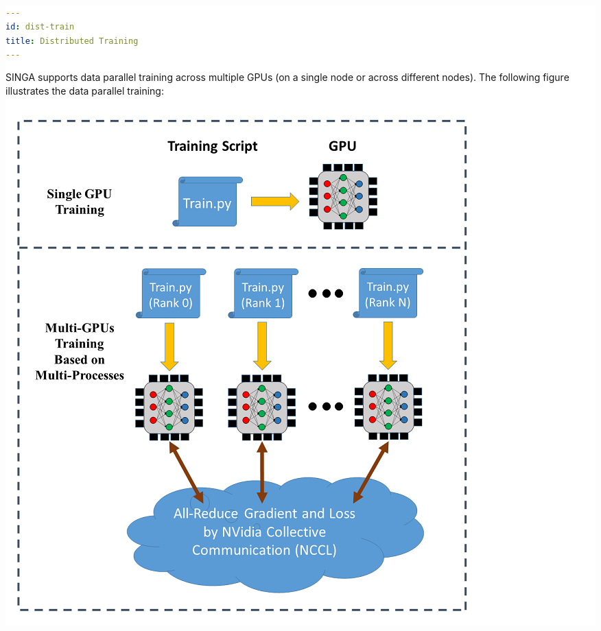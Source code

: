 ```yaml
---
id: dist-train
title: Distributed Training
---
```




SINGA supports data parallel training across multiple GPUs (on a single node or
across different nodes). The following figure illustrates the data parallel
training:

![MPI.png](assets/MPI.png)
